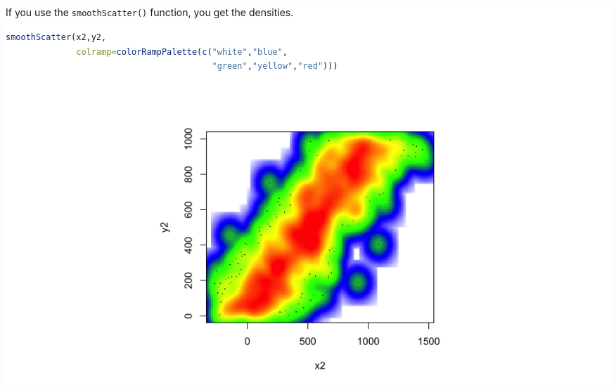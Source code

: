 If you use the `smoothScatter()` function, you get the densities. 

```r
smoothScatter(x2,y2,
              colramp=colorRampPalette(c("white","blue",
                                         "green","yellow","red"))) 
```

<img src="02-intro2R_files/figure-html/smoothScatterEx-1.png" width="50%" style="display: block; margin: auto;" />
 